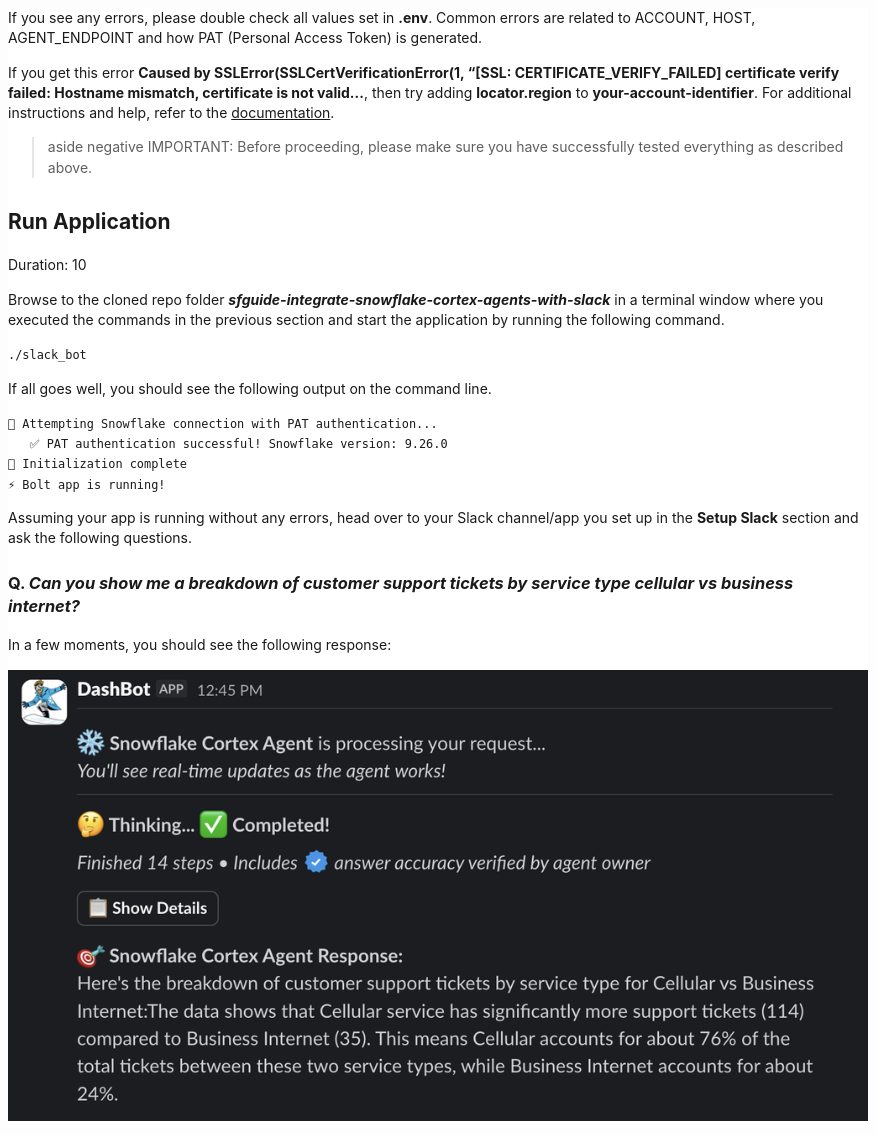 If you see any errors, please double check all values set in **.env**. Common errors are related to ACCOUNT, HOST, AGENT_ENDPOINT and how PAT (Personal Access Token) is generated.  

If you get this error **Caused by SSLError(SSLCertVerificationError(1, “[SSL: CERTIFICATE_VERIFY_FAILED] certificate verify failed: Hostname mismatch, certificate is not valid...**, then try adding **locator.region** to **your-account-identifier**. For additional instructions and help, refer to the [documentation](https://docs.snowflake.com/en/user-guide/admin-account-identifier).

> aside negative
> IMPORTANT: Before proceeding, please make sure you have successfully tested everything as described above.

## Run Application


Duration: 10

Browse to the cloned repo folder ***sfguide-integrate-snowflake-cortex-agents-with-slack*** in a terminal window where you executed the commands in the previous section and start the application by running the following command.

```bash
./slack_bot
```

If all goes well, you should see the following output on the command line.

```bash
🔗 Attempting Snowflake connection with PAT authentication...
   ✅ PAT authentication successful! Snowflake version: 9.26.0
🚀 Initialization complete
⚡️ Bolt app is running!
```

Assuming your app is running without any errors, head over to your Slack channel/app you set up in the **Setup Slack** section and ask the following questions.

### Q. *Can you show me a breakdown of customer support tickets by service type cellular vs business internet?*

In a few moments, you should see the following response:

![Q&A1](assets/slack_q_1_a.png)
